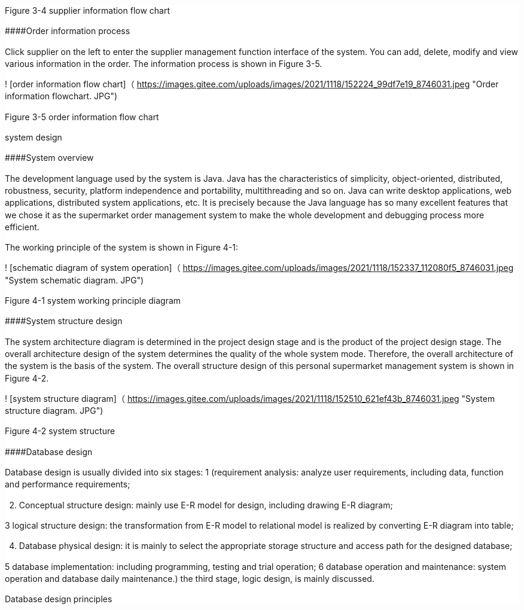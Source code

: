 Figure 3-4 supplier information flow chart

####Order information process

Click supplier on the left to enter the supplier management function interface of the system. You can add, delete, modify and view various information in the order. The information process is shown in Figure 3-5.

! [order information flow chart]（ https://images.gitee.com/uploads/images/2021/1118/152224_99df7e19_8746031.jpeg "Order information flowchart. JPG")

Figure 3-5 order information flow chart

system design

####System overview

The development language used by the system is Java. Java has the characteristics of simplicity, object-oriented, distributed, robustness, security, platform independence and portability, multithreading and so on. Java can write desktop applications, web applications, distributed system applications, etc. It is precisely because the Java language has so many excellent features that we chose it as the supermarket order management system to make the whole development and debugging process more efficient.

The working principle of the system is shown in Figure 4-1:

! [schematic diagram of system operation]（ https://images.gitee.com/uploads/images/2021/1118/152337_112080f5_8746031.jpeg "System schematic diagram. JPG")

Figure 4-1 system working principle diagram

####System structure design

The system architecture diagram is determined in the project design stage and is the product of the project design stage. The overall architecture design of the system determines the quality of the whole system mode. Therefore, the overall architecture of the system is the basis of the system. The overall structure design of this personal supermarket management system is shown in Figure 4-2.

! [system structure diagram]（ https://images.gitee.com/uploads/images/2021/1118/152510_621ef43b_8746031.jpeg "System structure diagram. JPG")

Figure 4-2 system structure

####Database design

Database design is usually divided into six stages: 1 (requirement analysis: analyze user requirements, including data, function and performance requirements;

2. Conceptual structure design: mainly use E-R model for design, including drawing E-R diagram;

3 logical structure design: the transformation from E-R model to relational model is realized by converting E-R diagram into table;

4. Database physical design: it is mainly to select the appropriate storage structure and access path for the designed database;

5 database implementation: including programming, testing and trial operation; 6 database operation and maintenance: system operation and database daily maintenance.) the third stage, logic design, is mainly discussed.

Database design principles
